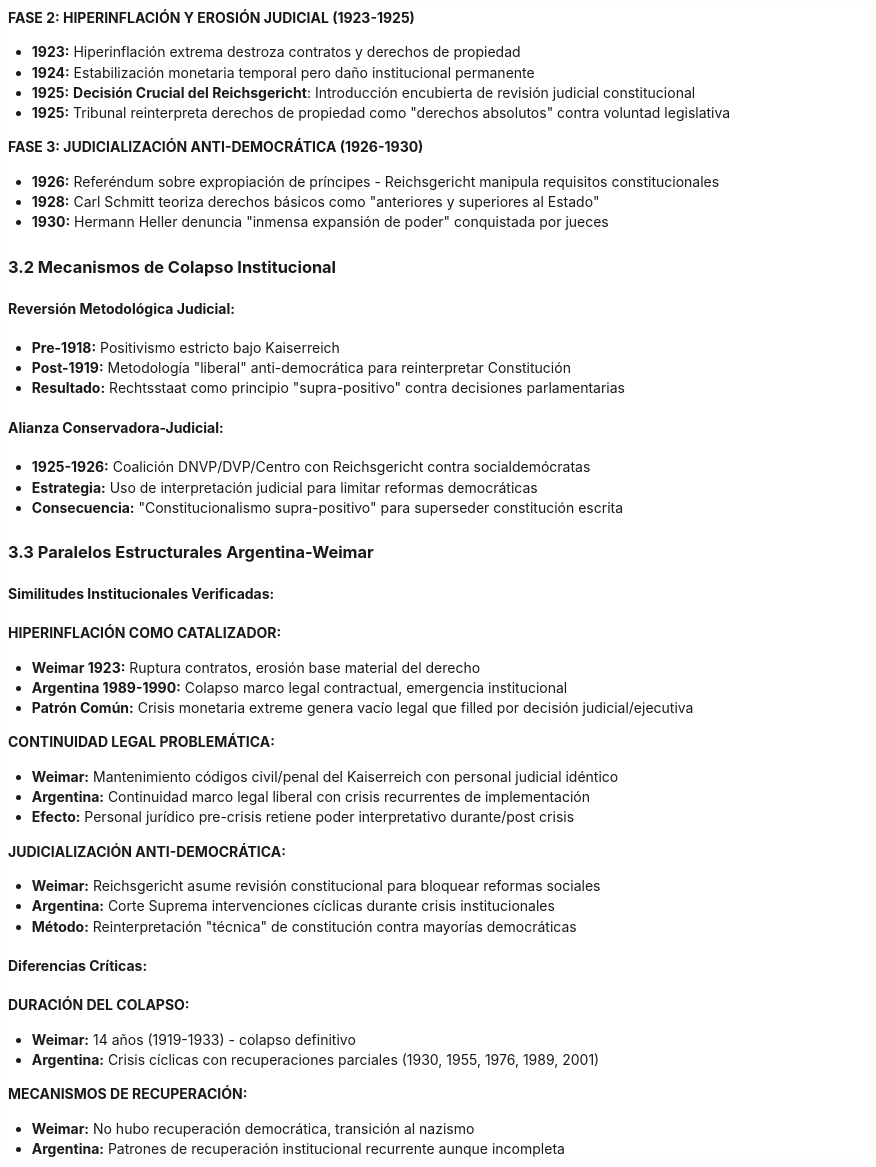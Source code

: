 **FASE 2: HIPERINFLACIÓN Y EROSIÓN JUDICIAL (1923-1925)**
- **1923:** Hiperinflación extrema destroza contratos y derechos de propiedad
- **1924:** Estabilización monetaria temporal pero daño institucional permanente
- **1925:** **Decisión Crucial del Reichsgericht**: Introducción encubierta de revisión judicial constitucional
- **1925:** Tribunal reinterpreta derechos de propiedad como "derechos absolutos" contra voluntad legislativa

**FASE 3: JUDICIALIZACIÓN ANTI-DEMOCRÁTICA (1926-1930)**
- **1926:** Referéndum sobre expropiación de príncipes - Reichsgericht manipula requisitos constitucionales
- **1928:** Carl Schmitt teoriza derechos básicos como "anteriores y superiores al Estado"
- **1930:** Hermann Heller denuncia "inmensa expansión de poder" conquistada por jueces

### 3.2 Mecanismos de Colapso Institucional

#### **Reversión Metodológica Judicial:**
- **Pre-1918:** Positivismo estricto bajo Kaiserreich
- **Post-1919:** Metodología "liberal" anti-democrática para reinterpretar Constitución
- **Resultado:** Rechtsstaat como principio "supra-positivo" contra decisiones parlamentarias

#### **Alianza Conservadora-Judicial:**
- **1925-1926:** Coalición DNVP/DVP/Centro con Reichsgericht contra socialdemócratas
- **Estrategia:** Uso de interpretación judicial para limitar reformas democráticas
- **Consecuencia:** "Constitucionalismo supra-positivo" para superseder constitución escrita

### 3.3 Paralelos Estructurales Argentina-Weimar

#### **Similitudes Institucionales Verificadas:**

**HIPERINFLACIÓN COMO CATALIZADOR:**
- **Weimar 1923:** Ruptura contratos, erosión base material del derecho
- **Argentina 1989-1990:** Colapso marco legal contractual, emergencia institucional
- **Patrón Común:** Crisis monetaria extreme genera vacío legal que filled por decisión judicial/ejecutiva

**CONTINUIDAD LEGAL PROBLEMÁTICA:**
- **Weimar:** Mantenimiento códigos civil/penal del Kaiserreich con personal judicial idéntico
- **Argentina:** Continuidad marco legal liberal con crisis recurrentes de implementación
- **Efecto:** Personal jurídico pre-crisis retiene poder interpretativo durante/post crisis

**JUDICIALIZACIÓN ANTI-DEMOCRÁTICA:**
- **Weimar:** Reichsgericht asume revisión constitucional para bloquear reformas sociales
- **Argentina:** Corte Suprema intervenciones cíclicas durante crisis institucionales
- **Método:** Reinterpretación "técnica" de constitución contra mayorías democráticas

#### **Diferencias Críticas:**

**DURACIÓN DEL COLAPSO:**
- **Weimar:** 14 años (1919-1933) - colapso definitivo
- **Argentina:** Crisis cíclicas con recuperaciones parciales (1930, 1955, 1976, 1989, 2001)

**MECANISMOS DE RECUPERACIÓN:**
- **Weimar:** No hubo recuperación democrática, transición al nazismo
- **Argentina:** Patrones de recuperación institucional recurrente aunque incompleta
